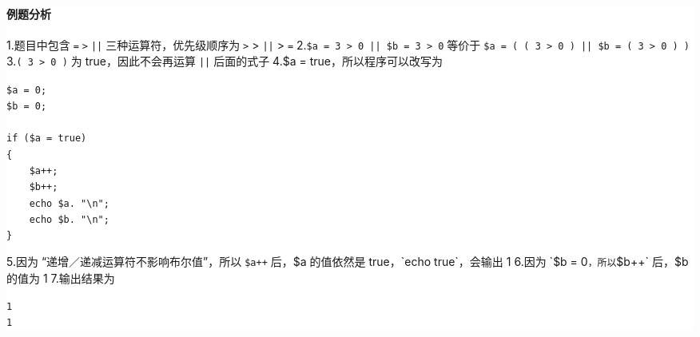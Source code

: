 #### **例题分析**

1.题目中包含 `=` `>` `||` 三种运算符，优先级顺序为 `>` > `||` > `=`
2.`$a = 3 > 0 || $b = 3 > 0`  等价于  `$a = ( ( 3 > 0 ) || $b = ( 3 > 0 ) )`
3.`( 3 > 0 )` 为 true，因此不会再运算 `||` 后面的式子
4.$a = true，所以程序可以改写为
```
$a = 0;
$b = 0;

if ($a = true) 
{
    $a++;
    $b++;
    echo $a. "\n";
    echo $b. "\n";
}
```
5.因为 “递增／递减运算符不影响布尔值”，所以 `$a++` 后，$a 的值依然是 true，`echo true`，会输出 1
6.因为 `$b = 0` ，所以 `$b++` 后，$b 的值为 1
7.输出结果为
```
1
1
```
